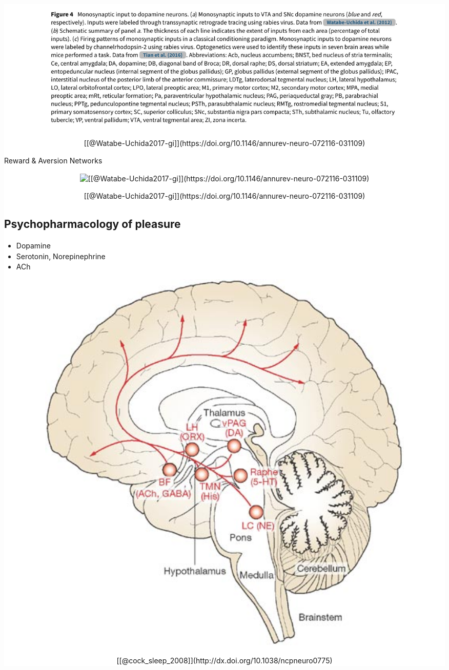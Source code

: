 <div class="figure" style="text-align: center">
<img src="img/watanabe-Uchida-fig-4-cap.jpg" alt="[[@Watabe-Uchida2017-gi]](https://doi.org/10.1146/annurev-neuro-072116-031109)" width="700px" />
<p class="caption">[[@Watabe-Uchida2017-gi]](https://doi.org/10.1146/annurev-neuro-072116-031109)</p>
</div>

Reward & Aversion Networks

<div class="figure" style="text-align: center">
<img src="http://www.annualreviews.org/na101/home/literatum/publisher/ar/journals/content/neuro/2016/neuro.2016.39.issue-1/annurev-neuro-070815-014106/20160711/images/large/ne390297.f3.jpeg" alt="[[@Watabe-Uchida2017-gi]](https://doi.org/10.1146/annurev-neuro-072116-031109)" width="700px" />
<p class="caption">[[@Watabe-Uchida2017-gi]](https://doi.org/10.1146/annurev-neuro-072116-031109)</p>
</div>

## Psychopharmacology of pleasure

- Dopamine
- Serotonin, Norepinephrine
- ACh

<div class="figure" style="text-align: center">
<img src="img/ncpneuro0775-f4.jpg" alt="[[@cock_sleep_2008]](http://dx.doi.org/10.1038/ncpneuro0775)" width="700px" />
<p class="caption">[[@cock_sleep_2008]](http://dx.doi.org/10.1038/ncpneuro0775)</p>
</div>

